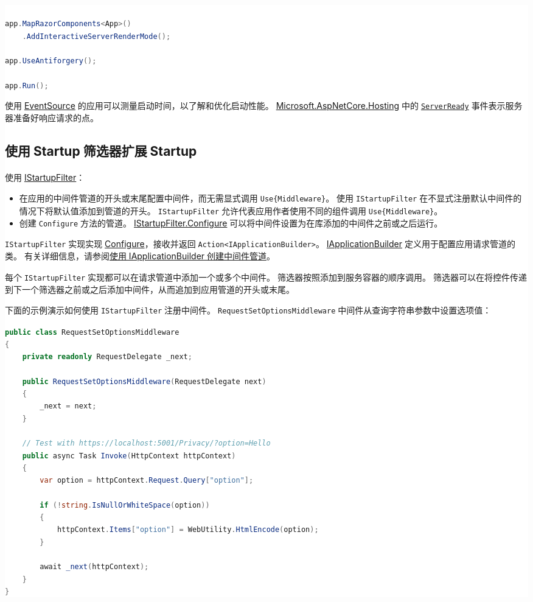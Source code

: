 ```csharp

app.MapRazorComponents<App>()
    .AddInteractiveServerRenderMode();

app.UseAntiforgery();

app.Run();
```

使用 [EventSource](https://learn.microsoft.com/zh-cn/dotnet/api/system.diagnostics.tracing.eventsource) 的应用可以测量启动时间，以了解和优化启动性能。 [Microsoft.AspNetCore.Hosting](https://learn.microsoft.com/zh-cn/dotnet/api/microsoft.aspnetcore.hosting) 中的 [`ServerReady`](https://source.dot.net/#Microsoft.AspNetCore.Hosting/Internal/HostingEventSource.cs,76) 事件表示服务器准备好响应请求的点。

## 使用 Startup 筛选器扩展 Startup

使用 [IStartupFilter](https://learn.microsoft.com/zh-cn/dotnet/api/microsoft.aspnetcore.hosting.istartupfilter)：

+   在应用的中间件管道的开头或末尾配置中间件，而无需显式调用 `Use{Middleware}`。 使用 `IStartupFilter` 在不显式注册默认中间件的情况下将默认值添加到管道的开头。 `IStartupFilter` 允许代表应用作者使用不同的组件调用 `Use{Middleware}`。
+   创建 `Configure` 方法的管道。 [IStartupFilter.Configure](https://learn.microsoft.com/zh-cn/dotnet/api/microsoft.aspnetcore.hosting.istartupfilter.configure) 可以将中间件设置为在库添加的中间件之前或之后运行。

`IStartupFilter` 实现实现 [Configure](https://learn.microsoft.com/zh-cn/dotnet/api/microsoft.aspnetcore.hosting.startupbase.configure)，接收并返回 `Action<IApplicationBuilder>`。 [IApplicationBuilder](https://learn.microsoft.com/zh-cn/dotnet/api/microsoft.aspnetcore.builder.iapplicationbuilder) 定义用于配置应用请求管道的类。 有关详细信息，请参阅[使用 IApplicationBuilder 创建中间件管道](https://learn.microsoft.com/zh-cn/aspnet/core/fundamentals/middleware/?view=aspnetcore-9.0#create-a-middleware-pipeline-with-iapplicationbuilder)。

每个 `IStartupFilter` 实现都可以在请求管道中添加一个或多个中间件。 筛选器按照添加到服务容器的顺序调用。 筛选器可以在将控件传递到下一个筛选器之前或之后添加中间件，从而追加到应用管道的开头或末尾。

下面的示例演示如何使用 `IStartupFilter` 注册中间件。 `RequestSetOptionsMiddleware` 中间件从查询字符串参数中设置选项值：

```csharp
public class RequestSetOptionsMiddleware
{
    private readonly RequestDelegate _next;

    public RequestSetOptionsMiddleware(RequestDelegate next)
    {
        _next = next;
    }

    // Test with https://localhost:5001/Privacy/?option=Hello
    public async Task Invoke(HttpContext httpContext)
    {
        var option = httpContext.Request.Query["option"];

        if (!string.IsNullOrWhiteSpace(option))
        {
            httpContext.Items["option"] = WebUtility.HtmlEncode(option);
        }

        await _next(httpContext);
    }
}
```
